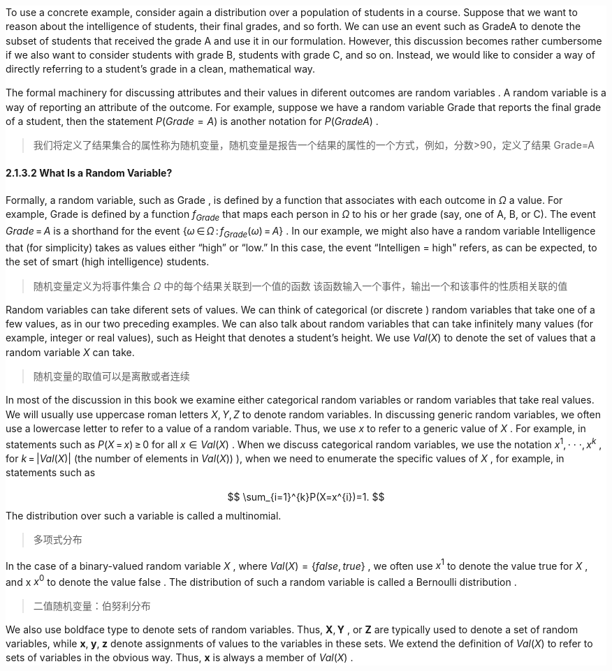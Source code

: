 To use a concrete example, consider again a distribution over a population of students in a course. Suppose that we want to reason about the intelligence of students, their final grades, and so forth. We can use an event such as GradeA to denote the subset of students that received the grade A and use it in our formulation. However, this discussion becomes rather cumbersome if we also want to consider students with grade B, students with grade C, and so on. Instead, we would like to consider a way of directly referring to a student’s grade in a clean, mathematical way. 

The formal machinery for discussing attributes and their values in diferent outcomes are random variables . A random variable is a way of reporting an attribute of the outcome. For example, suppose we have a random variable Grade that reports the final grade of a student, then the statement $P(G r a d e=A)$ is another notation for $P(G r a d e A)$ . 
> 我们将定义了结果集合的属性称为随机变量，随机变量是报告一个结果的属性的一个方式，例如，分数>90，定义了结果 Grade=A
#### 2.1.3.2 What Is a Random Variable? 
Formally, a random variable, such as Grade , is defined by a function that associates with each outcome in $\Omega$ a value. For example, Grade is defined by a function $f_{G r a d e}$ that maps each person in $\Omega$ to his or her grade (say, one of A, B, or C). The event $G r a d e\,=\,A$ is a shorthand for the event $\{\omega\,\in\,\Omega\,:\,f_{G r a d e}(\omega)\,=\,A\}$ . In our example, we might also have a random variable Intelligence that (for simplicity) takes as values either “high” or “low.” In this case, the event “Intelligen  = high" refers, as can be expected, to the set of smart (high intelligence) students. 
> 随机变量定义为将事件集合 $\Omega$ 中的每个结果关联到一个值的函数
> 该函数输入一个事件，输出一个和该事件的性质相关联的值

Random variables can take diferent sets of values. We can think of categorical (or discrete ) random variables that take one of a few values, as in our two preceding examples. We can also talk about random variables that can take infinitely many values (for example, integer or real values), such as Height that denotes a student’s height. We use $V a l(X)$ to denote the set of values that a random variable $X$ can take. 
> 随机变量的取值可以是离散或者连续

In most of the discussion in this book we examine either categorical random variables or random variables that take real values. We will usually use uppercase roman letters $X,Y,Z$ to denote random variables. 
In discussing generic random variables, we often use a lowercase letter to refer to a value of a random variable. Thus, we use $x$ to refer to a generic value of $X$ . 
For example, in statements such as $P(X\,=\,x)\,\geq\,0$ for all $x\in\mathit{V a l}(X)$ . When we discuss categorical random variables, we use the notation $x^{1},\cdot\cdot\cdot,x^{k}$ , for $k\,=\,|\mathit{V a l}(X)|$ (the number of elements in $V a l(X))$ ), when we need to enumerate the specific values of $X$ , for example, in statements such as 

$$
\sum_{i=1}^{k}P(X=x^{i})=1.
$$ 
The distribution over such a variable is called a multinomial. 
> 多项式分布

In the case of a binary-valued random variable $X$ , where $V a l(X)=\{f a l s e,t r u e\}$ , we often use $x^{1}$ to denote the value true for $X$ , and x $x^{0}$ to denote the value false . The distribution of such a random variable is called a Bernoulli distribution . 
> 二值随机变量：伯努利分布

We also use boldface type to denote sets of random variables. Thus, $\pmb X,\pmb Y$ , or $\pmb Z$ are typically used to denote a set of random variables, while $\pmb x,\;\pmb y,\;\pmb z$ denote assignments of values to the variables in these sets. We extend the definition of $V a l(X)$ to refer to sets of variables in the obvious way. Thus, ${\pmb x}$ is always a member of $V a l(X)$ . 
